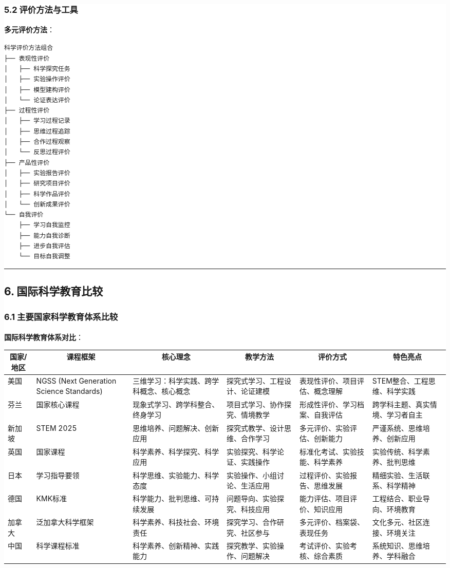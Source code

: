 ### 5.2 评价方法与工具

**多元评价方法**：

```text
科学评价方法组合
├── 表现性评价
│   ├── 科学探究任务
│   ├── 实验操作评价
│   ├── 模型建构评价
│   └── 论证表达评价
├── 过程性评价
│   ├── 学习过程记录
│   ├── 思维过程追踪
│   ├── 合作过程观察
│   └── 反思过程评价
├── 产品性评价
│   ├── 实验报告评价
│   ├── 研究项目评价
│   ├── 科学作品评价
│   └── 创新成果评价
└── 自我评价
    ├── 学习自我监控
    ├── 能力自我诊断
    ├── 进步自我评估
    └── 目标自我调整
```

---

## 6. 国际科学教育比较

### 6.1 主要国家科学教育体系比较

**国际科学教育体系对比**：

| 国家/地区 | 课程框架 | 核心理念 | 教学方法 | 评价方式 | 特色亮点 |
|----------|---------|---------|---------|---------|---------|
| 美国 | NGSS (Next Generation Science Standards) | 三维学习：科学实践、跨学科概念、核心概念 | 探究式学习、工程设计、论证建模 | 表现性评价、项目评估、概念理解 | STEM整合、工程思维、科学实践 |
| 芬兰 | 国家核心课程 | 现象式学习、跨学科整合、终身学习 | 项目式学习、协作探究、情境教学 | 形成性评价、学习档案、自我评估 | 跨学科主题、真实情境、学习者自主 |
| 新加坡 | STEM 2025 | 思维培养、问题解决、创新应用 | 探究式教学、设计思维、合作学习 | 多元评价、实验评估、创新能力 | 严谨系统、思维培养、创新应用 |
| 英国 | 国家课程 | 科学素养、科学探究、科学应用 | 实验探究、科学论证、实践操作 | 标准化考试、实验技能、科学素养 | 实验传统、科学素养、批判思维 |
| 日本 | 学习指导要领 | 科学思维、实验能力、科学态度 | 实验操作、小组讨论、生活应用 | 过程评价、实验报告、思维发展 | 精细实验、生活联系、科学精神 |
| 德国 | KMK标准 | 科学能力、批判思维、可持续发展 | 问题导向、实验探究、科技应用 | 能力评估、项目评价、知识应用 | 工程结合、职业导向、环境教育 |
| 加拿大 | 泛加拿大科学框架 | 科学素养、科技社会、环境责任 | 探究学习、合作研究、社区参与 | 多元评价、档案袋、表现任务 | 文化多元、社区连接、环境关注 |
| 中国 | 科学课程标准 | 科学素养、创新精神、实践能力 | 探究教学、实验操作、问题解决 | 考试评价、实验考核、综合素质 | 系统知识、思维培养、学科融合 |
